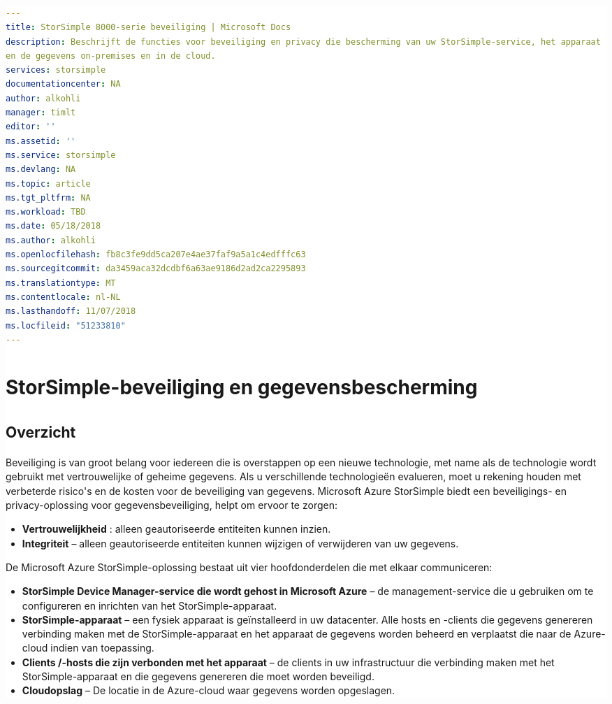 ```yaml
---
title: StorSimple 8000-serie beveiliging | Microsoft Docs
description: Beschrijft de functies voor beveiliging en privacy die bescherming van uw StorSimple-service, het apparaat en de gegevens on-premises en in de cloud.
services: storsimple
documentationcenter: NA
author: alkohli
manager: timlt
editor: ''
ms.assetid: ''
ms.service: storsimple
ms.devlang: NA
ms.topic: article
ms.tgt_pltfrm: NA
ms.workload: TBD
ms.date: 05/18/2018
ms.author: alkohli
ms.openlocfilehash: fb8c3fe9dd5ca207e4ae37faf9a5a1c4edfffc63
ms.sourcegitcommit: da3459aca32dcdbf6a63ae9186d2ad2ca2295893
ms.translationtype: MT
ms.contentlocale: nl-NL
ms.lasthandoff: 11/07/2018
ms.locfileid: "51233810"
---
```

# <a name="storsimple-security-and-data-protection"></a>StorSimple-beveiliging en gegevensbescherming

## <a name="overview"></a>Overzicht

Beveiliging is van groot belang voor iedereen die is overstappen op een nieuwe technologie, met name als de technologie wordt gebruikt met vertrouwelijke of geheime gegevens. Als u verschillende technologieën evalueren, moet u rekening houden met verbeterde risico's en de kosten voor de beveiliging van gegevens. Microsoft Azure StorSimple biedt een beveiligings- en privacy-oplossing voor gegevensbeveiliging, helpt om ervoor te zorgen:

* **Vertrouwelijkheid** : alleen geautoriseerde entiteiten kunnen inzien.
* **Integriteit** – alleen geautoriseerde entiteiten kunnen wijzigen of verwijderen van uw gegevens.

De Microsoft Azure StorSimple-oplossing bestaat uit vier hoofdonderdelen die met elkaar communiceren:

* **StorSimple Device Manager-service die wordt gehost in Microsoft Azure** – de management-service die u gebruiken om te configureren en inrichten van het StorSimple-apparaat.
* **StorSimple-apparaat** – een fysiek apparaat is geïnstalleerd in uw datacenter. Alle hosts en -clients die gegevens genereren verbinding maken met de StorSimple-apparaat en het apparaat de gegevens worden beheerd en verplaatst die naar de Azure-cloud indien van toepassing.
* **Clients /-hosts die zijn verbonden met het apparaat** – de clients in uw infrastructuur die verbinding maken met het StorSimple-apparaat en die gegevens genereren die moet worden beveiligd.
* **Cloudopslag** – De locatie in de Azure-cloud waar gegevens worden opgeslagen.
